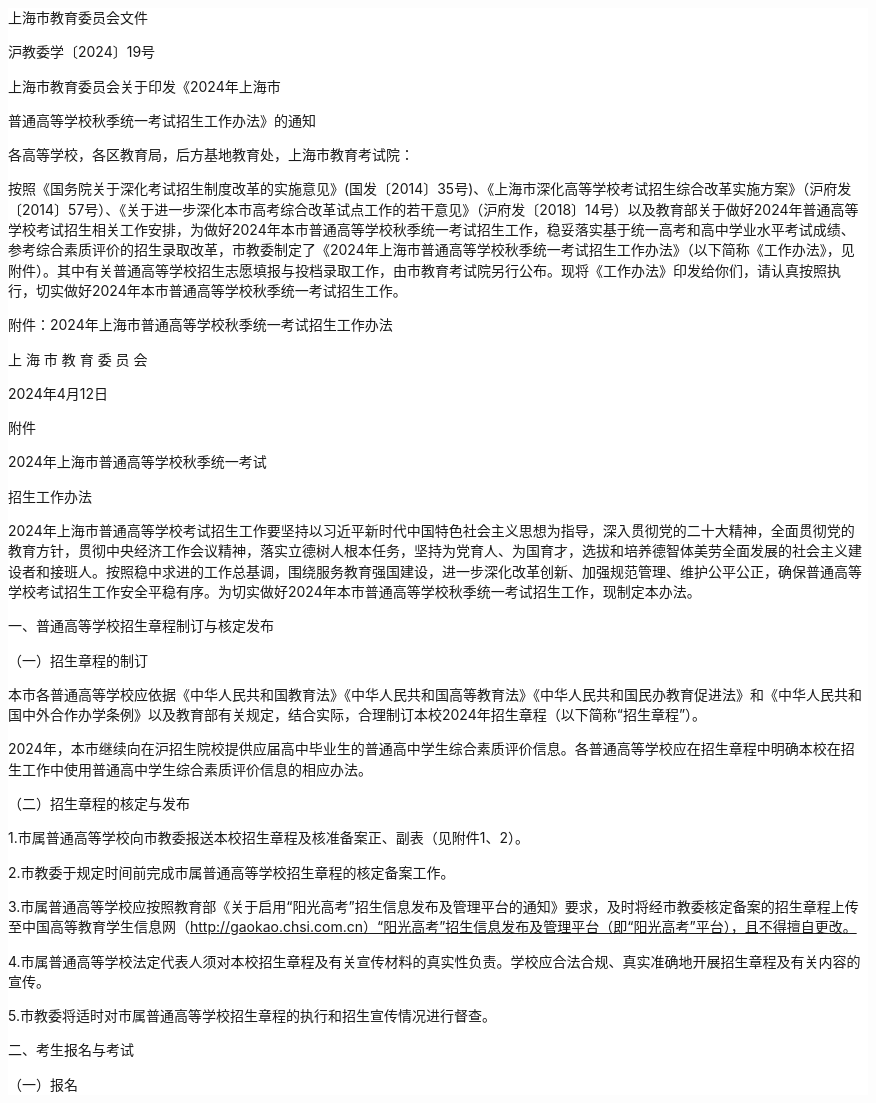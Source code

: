 ﻿


上海市教育委员会文件


沪教委学〔2024〕19号


上海市教育委员会关于印发《2024年上海市

普通高等学校秋季统一考试招生工作办法》的通知

各高等学校，各区教育局，后方基地教育处，上海市教育考试院：

按照《国务院关于深化考试招生制度改革的实施意见》(国发〔2014〕35号)、《上海市深化高等学校考试招生综合改革实施方案》（沪府发〔2014〕57号）、《关于进一步深化本市高考综合改革试点工作的若干意见》（沪府发〔2018〕14号）以及教育部关于做好2024年普通高等学校考试招生相关工作安排，为做好2024年本市普通高等学校秋季统一考试招生工作，稳妥落实基于统一高考和高中学业水平考试成绩、参考综合素质评价的招生录取改革，市教委制定了《2024年上海市普通高等学校秋季统一考试招生工作办法》（以下简称《工作办法》，见附件）。其中有关普通高等学校招生志愿填报与投档录取工作，由市教育考试院另行公布。现将《工作办法》印发给你们，请认真按照执行，切实做好2024年本市普通高等学校秋季统一考试招生工作。

附件：2024年上海市普通高等学校秋季统一考试招生工作办法


上 海 市 教 育 委 员 会

2024年4月12日

附件



2024年上海市普通高等学校秋季统一考试

招生工作办法



2024年上海市普通高等学校考试招生工作要坚持以习近平新时代中国特色社会主义思想为指导，深入贯彻党的二十大精神，全面贯彻党的教育方针，贯彻中央经济工作会议精神，落实立德树人根本任务，坚持为党育人、为国育才，选拔和培养德智体美劳全面发展的社会主义建设者和接班人。按照稳中求进的工作总基调，围绕服务教育强国建设，进一步深化改革创新、加强规范管理、维护公平公正，确保普通高等学校考试招生工作安全平稳有序。为切实做好2024年本市普通高等学校秋季统一考试招生工作，现制定本办法。

一、普通高等学校招生章程制订与核定发布

（一）招生章程的制订

本市各普通高等学校应依据《中华人民共和国教育法》《中华人民共和国高等教育法》《中华人民共和国民办教育促进法》和《中华人民共和国中外合作办学条例》以及教育部有关规定，结合实际，合理制订本校2024年招生章程（以下简称“招生章程”）。

2024年，本市继续向在沪招生院校提供应届高中毕业生的普通高中学生综合素质评价信息。各普通高等学校应在招生章程中明确本校在招生工作中使用普通高中学生综合素质评价信息的相应办法。

（二）招生章程的核定与发布

1\.市属普通高等学校向市教委报送本校招生章程及核准备案正、副表（见附件1、2）。

2\.市教委于规定时间前完成市属普通高等学校招生章程的核定备案工作。

3\.市属普通高等学校应按照教育部《关于启用“阳光高考”招生信息发布及管理平台的通知》要求，及时将经市教委核定备案的招生章程上传至中国高等教育学生信息网（http://gaokao.chsi.com.cn）“阳光高考”招生信息发布及管理平台（即“阳光高考”平台），且不得擅自更改。

4\.市属普通高等学校法定代表人须对本校招生章程及有关宣传材料的真实性负责。学校应合法合规、真实准确地开展招生章程及有关内容的宣传。

5\.市教委将适时对市属普通高等学校招生章程的执行和招生宣传情况进行督查。

二、考生报名与考试

（一）报名
